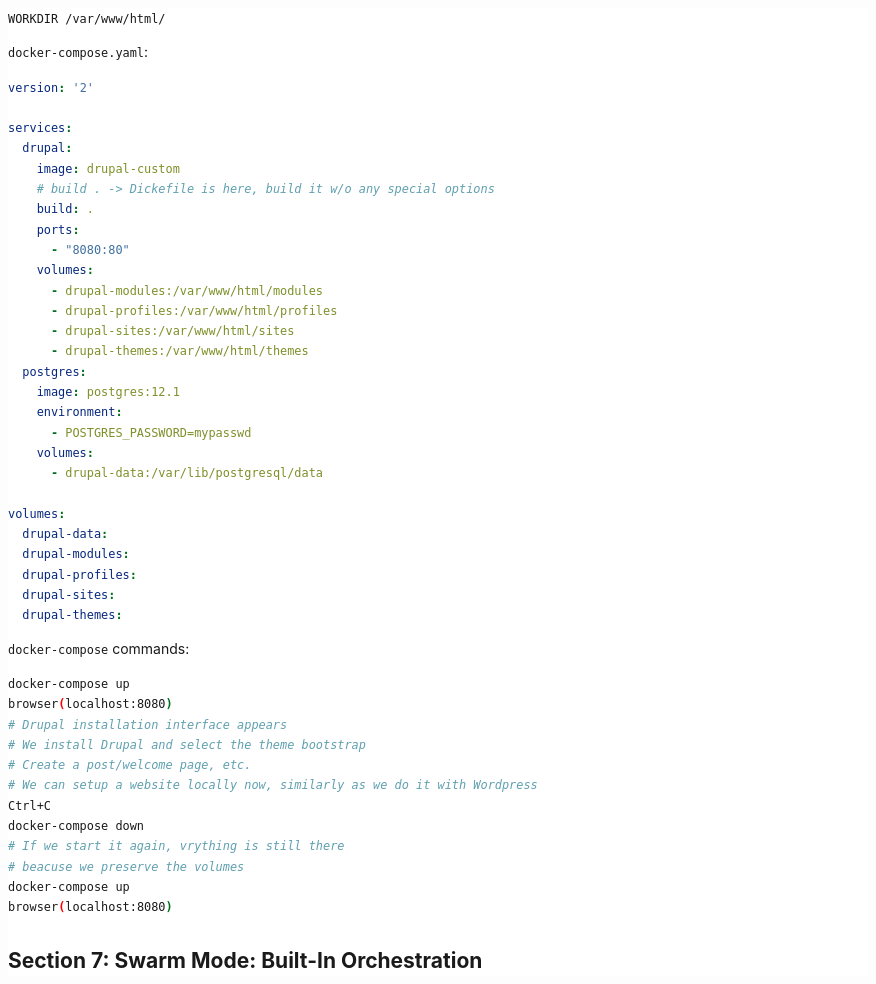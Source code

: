 ```docker
WORKDIR /var/www/html/
```

`docker-compose.yaml`:
```yaml
version: '2'

services:
  drupal:
    image: drupal-custom
    # build . -> Dickefile is here, build it w/o any special options
    build: . 
    ports:
      - "8080:80"
    volumes:
      - drupal-modules:/var/www/html/modules
      - drupal-profiles:/var/www/html/profiles       
      - drupal-sites:/var/www/html/sites      
      - drupal-themes:/var/www/html/themes
  postgres:
    image: postgres:12.1
    environment:
      - POSTGRES_PASSWORD=mypasswd
    volumes:
      - drupal-data:/var/lib/postgresql/data

volumes:
  drupal-data:
  drupal-modules:
  drupal-profiles:
  drupal-sites:
  drupal-themes:
```

`docker-compose` commands:
```bash
docker-compose up
browser(localhost:8080)
# Drupal installation interface appears
# We install Drupal and select the theme bootstrap
# Create a post/welcome page, etc.
# We can setup a website locally now, similarly as we do it with Wordpress
Ctrl+C
docker-compose down
# If we start it again, vrything is still there
# beacuse we preserve the volumes
docker-compose up
browser(localhost:8080)
```

## Section 7: Swarm Mode: Built-In Orchestration
